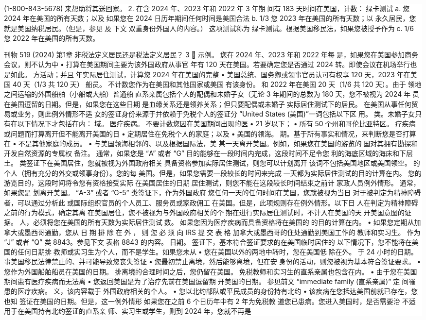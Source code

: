 (1-800-843-5678) 来帮助将其送回家。                                                      2. 在含 2024 年、2023 年和 2022 年 3 年期
                                                                                   间有 183 天时间在美国，计数：
                                          绿卡测试
                                                                                     a. 您 2024 年在美国的所有天数；以及
                                          如果您在 2024 日历年期间任何时间是美国合法
                                                                                     b. 1/3 您 2023 年在美国的所有天数；以
                                          永久居民，您就是美国纳税居民。（但是，参见
                                                                                        及
                                          下文 双重身份外国人的内容。） 这项测试称为
                                          绿卡测试。根据美国移民法，如果您被授予作为                      c. 1/6 您 2022 年在美国的所有天数。

刊物 519 (2024)                             第1章      非税法定义居民还是税法定义居民？                                                3
   示例。 您在 2024 年、2023 年和 2022 年每        是，如果您在美国参加商务会议，则不认为中                   • 打算在美国期间主要为该外国政府从事官
年有 120 天在美国。若要确定您是否通过 2024              转。即使会议在机场举行也是如此。                         方活动；并且
年实际居住测试，计算您 2024 年在美国的完整                                                       • 美国总统、国务卿或领事官员认可有权享
120 天，2023 年在美国 40 天（1/3 共 120 天）       船员。 不计数您作为在美国和其他国家或美国                    有该身份。
和 2022 年在美国 20 天（1/6 共 120 天）。由于        领地之间运输的外国船舶（小船或大船）普通船
                                                                                直系亲属包括个人的配偶和未婚子女（无论
3 年期间的总数为 180 天，您不被视为 2024 年            员在美国逗留的日期。但是，如果您在这些日期
                                                                              是血缘关系还是领养关系；但只要配偶或未婚子
实际居住测试下的居民。                             在美国从事任何贸易或业务，则此例外情形不适
                                                                              女的签证身份来源于并依赖于免税个人的签证分
  “United States (美国)”一词包括以下区           用。
                                                                              类。未婚子女只有在以下情况下才包括在内：
域。
                                        医疗疾病。 不要计数您因在美国期间出现的医                  • 21 岁以下；
 • 所有 50 个州和哥伦比亚特区。                     疗疾病或问题而打算离开但不能离开美国的日                   • 定期居住在免税个人的家庭；以及
 • 美国的领海。                               期。基于所有事实和情况，来判断您是否打算在                  • 不是其他家庭的成员。
 • 与美国领海相邻的、以及根据国际法，美                   某一天离开美国。例如，如果您在美国的游览的
   国对其拥有勘探和开发自然资源的专属权                                                           备注。 通常，如果您是 “A” 或者 “G”
                                        目的能够在一段时间内完成，这段时间不足令您
   利的海底区域的海床和下层土。                                                             类签证下在美国居住，您就被视为外国政府相关
                                        具备资格参加实际居住测试，则您可以计划离开
该词不包括美国地区或美国领空。                                                               的个人（拥有充分的外交或领事身份）。您的每
                                        美国。但是，如果您需要一段较长的时间来完成
                                                                              一天都为实际居住测试的目的计算在内。
                                        您的游览目的，这段时间将令您有资格接受实际
在美国居住的日期                                居住测试，则您不能在这段较长时间结束之前计                   家政人员例外情形。 通常，如果您是
                                        划离开美国。                                “A-3” 或者 “G-5” 类签证下，作为外国政府
您任何一天的任何时间在美国，您就被视为当日                      对于被判定为精神障碍者，可以通过分析此                或国际组织官员的个人员工、服务员或家政佣工
在美国。但是，此项规则存在例外情形。以下日                   人在判定为精神障碍之前的行为模式，确定其离                 在美国居住，您不被视为与外国政府相关的个
期在进行实际居住测试时，不计入在美国的天                    开美国意图的证据。                             人，必须将您在美国的所有天数为实际居住测试
数。                                         如果您因为医疗疾病而具备资格将在美国的                的目的计算在内。
 • 如果您定期从加拿大或墨西哥通勤，您从                   日 期 排 除 在 外 ， 则 您 必 须 向 IRS 提 交 表 格
   加拿大或墨西哥的住处通勤到美国工作的                                                           教师和实习生。 作为 “J” 或者 “Q” 类
                                        8843。参见下文 表格 8843 的内容。
   日期。                                                                        签证下，基本符合签证要求的在美国临时居住的
                                           以下情况下，您不能将在美国的任何日期排                教师或实习生为个人，而不是学生。如果您未从
 • 您在美国以外的两地中转时，您在美国低                   除在外。
   于 24 小时的日期。                                                                事美国移民法律禁止的、并可能导致您丧失签证
                                         • 您最初禁止离境，然后能够离境，但在安                 身份的活动，则您被视为基本符合签证要求。
 • 您作为外国船舶船员在美国的日期。                         排离境的合理时间之后，您仍留在美国。                  免税教师和实习生的直系亲属也包含在内。
 • 由于您在美国期间患有医疗疾病而无法离                    • 您返回美国是为了治疗先前在美国逗留期
   开美国的日期。                                                                    参见前文 “immediate family (直系亲属)” 定
                                            间罹患的医疗疾病。                         义，该内容载于 外国政府相关的个人。
 • 您以北约部队或平民成员的身份持有北约                    • 该疾病在您抵达美国前就已存在，您也知
   签证在美国的日期。但是，这一例外情形                                                           如果您在之前 6 个日历年中有 2 年为免税教
                                            道您已患病。您进入美国时，是否需要治
   不适用于在美国持有北约签证的直系亲                                                          师、实习生或学生，则到 2024 年，您就不再是